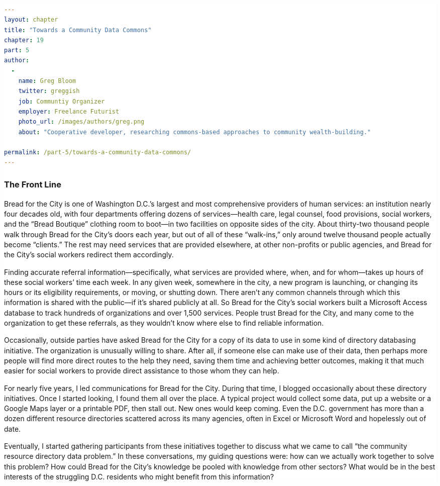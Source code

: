 ```yaml
---
layout: chapter
title: "Towards a Community Data Commons"
chapter: 19
part: 5
author: 
  - 
    name: Greg Bloom
    twitter: greggish
    job: Communtiy Organizer
    employer: Freelance Futurist
    photo_url: /images/authors/greg.png
    about: "Cooperative developer, researching commons-based approaches to community wealth-building."

permalink: /part-5/towards-a-community-data-commons/
---
```

### The Front Line

Bread for the City is one of Washington D.C.’s largest and most comprehensive providers of human services: an institution nearly four decades old, with four departments offering dozens of services—health care, legal counsel, food provisions, social workers, and the “Bread Boutique” clothing room to boot—in two facilities on opposite sides of the city. About thirty-two thousand people walk through Bread for the City’s doors each year, but out of all of these “walk-ins,” only around twelve thousand people actually become “clients.” The rest may need services that are provided elsewhere, at other non-profits or public agencies, and Bread for the City’s social workers redirect them accordingly.

Finding accurate referral information—specifically, what services are provided where, when, and for whom—takes up hours of these social workers’ time each week. In any given week, somewhere in the city, a new program is launching, or changing its hours or its eligibility requirements, or moving, or shutting down. There aren’t any common channels through which this information is shared with the public—if it’s shared publicly at all. So Bread for the City’s social workers built a Microsoft Access database to track hundreds of organizations and over 1,500 services. People trust Bread for the City, and many come to the organization to get these referrals, as they wouldn’t know where else to find reliable information.

Occasionally, outside parties have asked Bread for the City for a copy of its data to use in some kind of directory databasing initiative. The organization is unusually willing to share. After all, if someone else can make use of their data, then perhaps more people will find more direct routes to the help they need, saving them time and achieving better outcomes, making it that much easier for social workers to provide direct assistance to those whom they can help.

For nearly five years, I led communications for Bread for the City. During that time, I blogged occasionally about these directory initiatives. Once I started looking, I found them all over the place. A typical project would collect some data, put up a website or a Google Maps layer or a printable PDF, then stall out. New ones would keep coming. Even the D.C. government has more than a dozen different resource directories scattered across its many agencies, often in Excel or Microsoft Word and hopelessly out of date.

Eventually, I started gathering participants from these initiatives together to discuss what we came to call “the community resource directory data problem.” In these conversations, my guiding questions were: how can we actually work together to solve this problem? How could Bread for the City’s knowledge be pooled with knowledge from other sectors? What would be in the best interests of the struggling D.C. residents who might benefit from this information?
